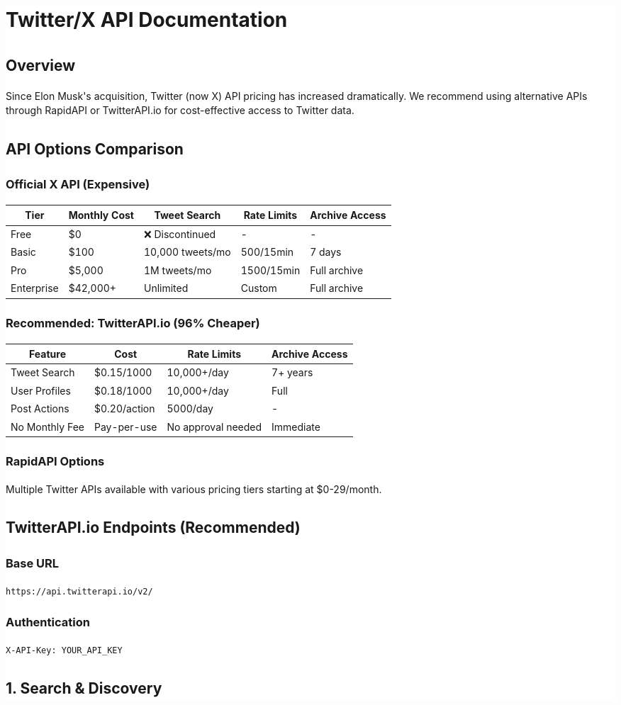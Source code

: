 # Twitter/X API Documentation

## Overview
Since Elon Musk's acquisition, Twitter (now X) API pricing has increased dramatically. We recommend using alternative APIs through RapidAPI or TwitterAPI.io for cost-effective access to Twitter data.

## API Options Comparison

### Official X API (Expensive)
| Tier | Monthly Cost | Tweet Search | Rate Limits | Archive Access |
|------|-------------|--------------|-------------|----------------|
| Free | $0 | ❌ Discontinued | - | - |
| Basic | $100 | 10,000 tweets/mo | 500/15min | 7 days |
| Pro | $5,000 | 1M tweets/mo | 1500/15min | Full archive |
| Enterprise | $42,000+ | Unlimited | Custom | Full archive |

### Recommended: TwitterAPI.io (96% Cheaper)
| Feature | Cost | Rate Limits | Archive Access |
|---------|------|-------------|----------------|
| Tweet Search | $0.15/1000 | 10,000+/day | 7+ years |
| User Profiles | $0.18/1000 | 10,000+/day | Full |
| Post Actions | $0.20/action | 5000/day | - |
| No Monthly Fee | Pay-per-use | No approval needed | Immediate |

### RapidAPI Options
Multiple Twitter APIs available with various pricing tiers starting at $0-29/month.

## TwitterAPI.io Endpoints (Recommended)

### Base URL
```
https://api.twitterapi.io/v2/
```

### Authentication
```http
X-API-Key: YOUR_API_KEY
```

## 1. Search & Discovery
